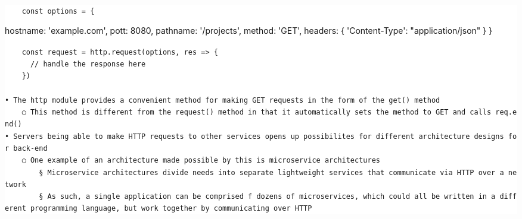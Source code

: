 		const options = {
  hostname: 'example.com',
		  pott: 8080,
		  pathname: '/projects',
		  method: 'GET',
		  headers: {
		    'Content-Type': "application/json"
		  }
		}
		
		const request = http.request(options, res => {
		  // handle the response here
		})
		
	• The http module provides a convenient method for making GET requests in the form of the get() method
		○ This method is different from the request() method in that it automatically sets the method to GET and calls req.end()
	• Servers being able to make HTTP requests to other services opens up possibilites for different architecture designs for back-end
		○ One example of an architecture made possible by this is microservice architectures
			§ Microservice architectures divide needs into separate lightweight services that communicate via HTTP over a network
			§ As such, a single application can be comprised f dozens of microservices, which could all be written in a different programming language, but work together by communicating over HTTP
